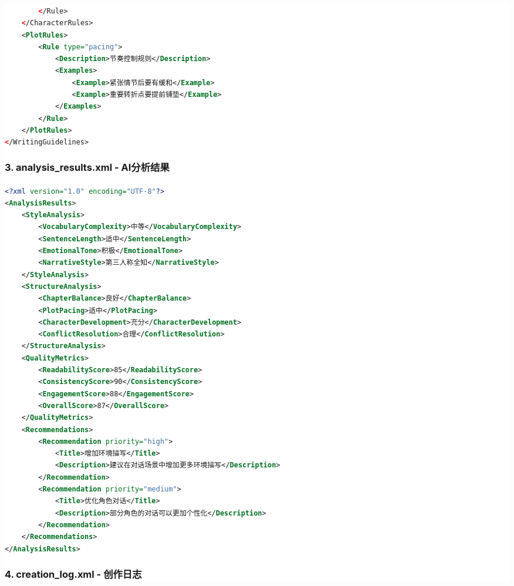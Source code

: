 ```xml
        </Rule>
    </CharacterRules>
    <PlotRules>
        <Rule type="pacing">
            <Description>节奏控制规则</Description>
            <Examples>
                <Example>紧张情节后要有缓和</Example>
                <Example>重要转折点要提前铺垫</Example>
            </Examples>
        </Rule>
    </PlotRules>
</WritingGuidelines>
```

### 3. analysis_results.xml - AI分析结果

```xml
<?xml version="1.0" encoding="UTF-8"?>
<AnalysisResults>
    <StyleAnalysis>
        <VocabularyComplexity>中等</VocabularyComplexity>
        <SentenceLength>适中</SentenceLength>
        <EmotionalTone>积极</EmotionalTone>
        <NarrativeStyle>第三人称全知</NarrativeStyle>
    </StyleAnalysis>
    <StructureAnalysis>
        <ChapterBalance>良好</ChapterBalance>
        <PlotPacing>适中</PlotPacing>
        <CharacterDevelopment>充分</CharacterDevelopment>
        <ConflictResolution>合理</ConflictResolution>
    </StructureAnalysis>
    <QualityMetrics>
        <ReadabilityScore>85</ReadabilityScore>
        <ConsistencyScore>90</ConsistencyScore>
        <EngagementScore>88</EngagementScore>
        <OverallScore>87</OverallScore>
    </QualityMetrics>
    <Recommendations>
        <Recommendation priority="high">
            <Title>增加环境描写</Title>
            <Description>建议在对话场景中增加更多环境描写</Description>
        </Recommendation>
        <Recommendation priority="medium">
            <Title>优化角色对话</Title>
            <Description>部分角色的对话可以更加个性化</Description>
        </Recommendation>
    </Recommendations>
</AnalysisResults>
```

### 4. creation_log.xml - 创作日志
